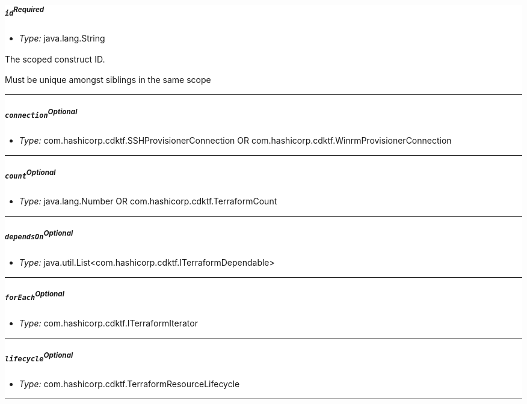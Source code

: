 ##### `id`<sup>Required</sup> <a name="id" id="rhizo-co-terraform-provider-oci.capacityManagementOccAvailabilityCatalog.CapacityManagementOccAvailabilityCatalog.Initializer.parameter.id"></a>

- *Type:* java.lang.String

The scoped construct ID.

Must be unique amongst siblings in the same scope

---

##### `connection`<sup>Optional</sup> <a name="connection" id="rhizo-co-terraform-provider-oci.capacityManagementOccAvailabilityCatalog.CapacityManagementOccAvailabilityCatalog.Initializer.parameter.connection"></a>

- *Type:* com.hashicorp.cdktf.SSHProvisionerConnection OR com.hashicorp.cdktf.WinrmProvisionerConnection

---

##### `count`<sup>Optional</sup> <a name="count" id="rhizo-co-terraform-provider-oci.capacityManagementOccAvailabilityCatalog.CapacityManagementOccAvailabilityCatalog.Initializer.parameter.count"></a>

- *Type:* java.lang.Number OR com.hashicorp.cdktf.TerraformCount

---

##### `dependsOn`<sup>Optional</sup> <a name="dependsOn" id="rhizo-co-terraform-provider-oci.capacityManagementOccAvailabilityCatalog.CapacityManagementOccAvailabilityCatalog.Initializer.parameter.dependsOn"></a>

- *Type:* java.util.List<com.hashicorp.cdktf.ITerraformDependable>

---

##### `forEach`<sup>Optional</sup> <a name="forEach" id="rhizo-co-terraform-provider-oci.capacityManagementOccAvailabilityCatalog.CapacityManagementOccAvailabilityCatalog.Initializer.parameter.forEach"></a>

- *Type:* com.hashicorp.cdktf.ITerraformIterator

---

##### `lifecycle`<sup>Optional</sup> <a name="lifecycle" id="rhizo-co-terraform-provider-oci.capacityManagementOccAvailabilityCatalog.CapacityManagementOccAvailabilityCatalog.Initializer.parameter.lifecycle"></a>

- *Type:* com.hashicorp.cdktf.TerraformResourceLifecycle

---